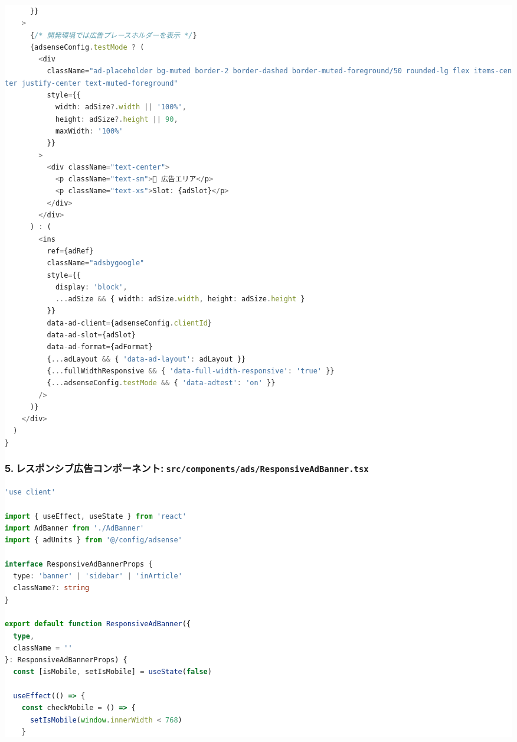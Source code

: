 ```typescript
      }}
    >
      {/* 開発環境では広告プレースホルダーを表示 */}
      {adsenseConfig.testMode ? (
        <div 
          className="ad-placeholder bg-muted border-2 border-dashed border-muted-foreground/50 rounded-lg flex items-center justify-center text-muted-foreground"
          style={{
            width: adSize?.width || '100%',
            height: adSize?.height || 90,
            maxWidth: '100%'
          }}
        >
          <div className="text-center">
            <p className="text-sm">📢 広告エリア</p>
            <p className="text-xs">Slot: {adSlot}</p>
          </div>
        </div>
      ) : (
        <ins
          ref={adRef}
          className="adsbygoogle"
          style={{
            display: 'block',
            ...adSize && { width: adSize.width, height: adSize.height }
          }}
          data-ad-client={adsenseConfig.clientId}
          data-ad-slot={adSlot}
          data-ad-format={adFormat}
          {...adLayout && { 'data-ad-layout': adLayout }}
          {...fullWidthResponsive && { 'data-full-width-responsive': 'true' }}
          {...adsenseConfig.testMode && { 'data-adtest': 'on' }}
        />
      )}
    </div>
  )
}
```

### 5. レスポンシブ広告コンポーネント: `src/components/ads/ResponsiveAdBanner.tsx`
```typescript
'use client'

import { useEffect, useState } from 'react'
import AdBanner from './AdBanner'
import { adUnits } from '@/config/adsense'

interface ResponsiveAdBannerProps {
  type: 'banner' | 'sidebar' | 'inArticle'
  className?: string
}

export default function ResponsiveAdBanner({ 
  type, 
  className = '' 
}: ResponsiveAdBannerProps) {
  const [isMobile, setIsMobile] = useState(false)

  useEffect(() => {
    const checkMobile = () => {
      setIsMobile(window.innerWidth < 768)
    }
```